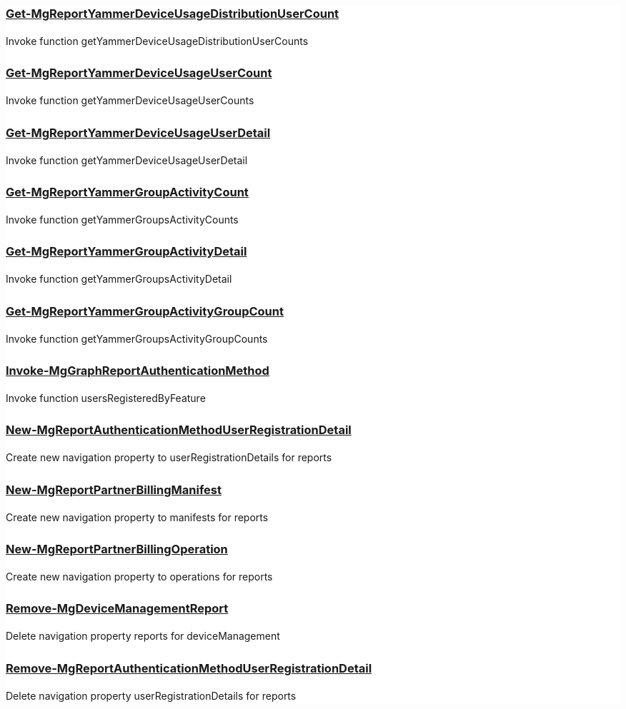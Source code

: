 ### [Get-MgReportYammerDeviceUsageDistributionUserCount](Get-MgReportYammerDeviceUsageDistributionUserCount.md)
Invoke function getYammerDeviceUsageDistributionUserCounts

### [Get-MgReportYammerDeviceUsageUserCount](Get-MgReportYammerDeviceUsageUserCount.md)
Invoke function getYammerDeviceUsageUserCounts

### [Get-MgReportYammerDeviceUsageUserDetail](Get-MgReportYammerDeviceUsageUserDetail.md)
Invoke function getYammerDeviceUsageUserDetail

### [Get-MgReportYammerGroupActivityCount](Get-MgReportYammerGroupActivityCount.md)
Invoke function getYammerGroupsActivityCounts

### [Get-MgReportYammerGroupActivityDetail](Get-MgReportYammerGroupActivityDetail.md)
Invoke function getYammerGroupsActivityDetail

### [Get-MgReportYammerGroupActivityGroupCount](Get-MgReportYammerGroupActivityGroupCount.md)
Invoke function getYammerGroupsActivityGroupCounts

### [Invoke-MgGraphReportAuthenticationMethod](Invoke-MgGraphReportAuthenticationMethod.md)
Invoke function usersRegisteredByFeature

### [New-MgReportAuthenticationMethodUserRegistrationDetail](New-MgReportAuthenticationMethodUserRegistrationDetail.md)
Create new navigation property to userRegistrationDetails for reports

### [New-MgReportPartnerBillingManifest](New-MgReportPartnerBillingManifest.md)
Create new navigation property to manifests for reports

### [New-MgReportPartnerBillingOperation](New-MgReportPartnerBillingOperation.md)
Create new navigation property to operations for reports

### [Remove-MgDeviceManagementReport](Remove-MgDeviceManagementReport.md)
Delete navigation property reports for deviceManagement

### [Remove-MgReportAuthenticationMethodUserRegistrationDetail](Remove-MgReportAuthenticationMethodUserRegistrationDetail.md)
Delete navigation property userRegistrationDetails for reports
